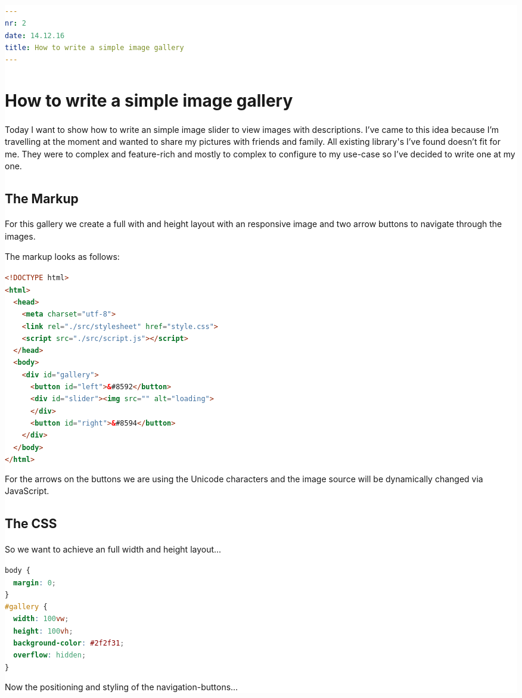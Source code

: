 ```yaml
---
nr: 2
date: 14.12.16
title: How to write a simple image gallery
---
```


# How to write a simple image gallery

Today I want to show how to write an simple image slider to view images with descriptions. I’ve came to this idea because I’m travelling at the moment and wanted to share my pictures with friends and family. All existing library's I’ve found doesn’t fit for me. They were to complex and feature-rich and mostly to complex to configure to my use-case so I’ve decided to write one at my one.

## The Markup

For this gallery we create a full with and height layout with an responsive image and two arrow buttons to navigate through the images.

The markup looks as follows:

```html
<!DOCTYPE html>
<html>
  <head>
    <meta charset="utf-8">
    <link rel="./src/stylesheet" href="style.css">
    <script src="./src/script.js"></script>
  </head>
  <body>
    <div id="gallery">
      <button id="left">&#8592</button>
      <div id="slider"><img src="" alt="loading">
      </div>
      <button id="right">&#8594</button>
    </div>
  </body>
</html>
```
For the arrows on the buttons we are using the Unicode characters and the image source will be dynamically changed via JavaScript.

## The CSS

So we want to achieve an full width and height layout...
```css
body {
  margin: 0;
}
#gallery {
  width: 100vw;
  height: 100vh;
  background-color: #2f2f31;
  overflow: hidden;
}
```
Now the positioning and styling of the navigation-buttons…
